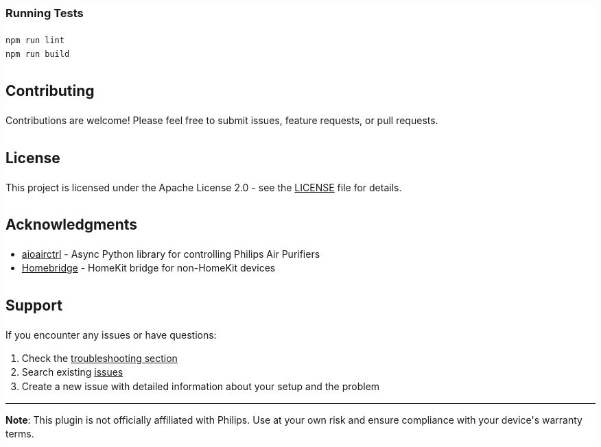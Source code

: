 ### Running Tests

```bash
npm run lint
npm run build
```

## Contributing

Contributions are welcome! Please feel free to submit issues, feature requests, or pull requests.

## License

This project is licensed under the Apache License 2.0 - see the [LICENSE](LICENSE) file for details.

## Acknowledgments

- [aioairctrl](https://github.com/rgerganov/aioairctrl) - Async Python library for controlling Philips Air Purifiers
- [Homebridge](https://homebridge.io/) - HomeKit bridge for non-HomeKit devices

## Support

If you encounter any issues or have questions:

1. Check the [troubleshooting section](#troubleshooting)
2. Search existing [issues](https://github.com/your-username/homebridge-philips-air-purifier-pyaircontrol/issues)
3. Create a new issue with detailed information about your setup and the problem

---

**Note**: This plugin is not officially affiliated with Philips. Use at your own risk and ensure compliance with your device's warranty terms.
